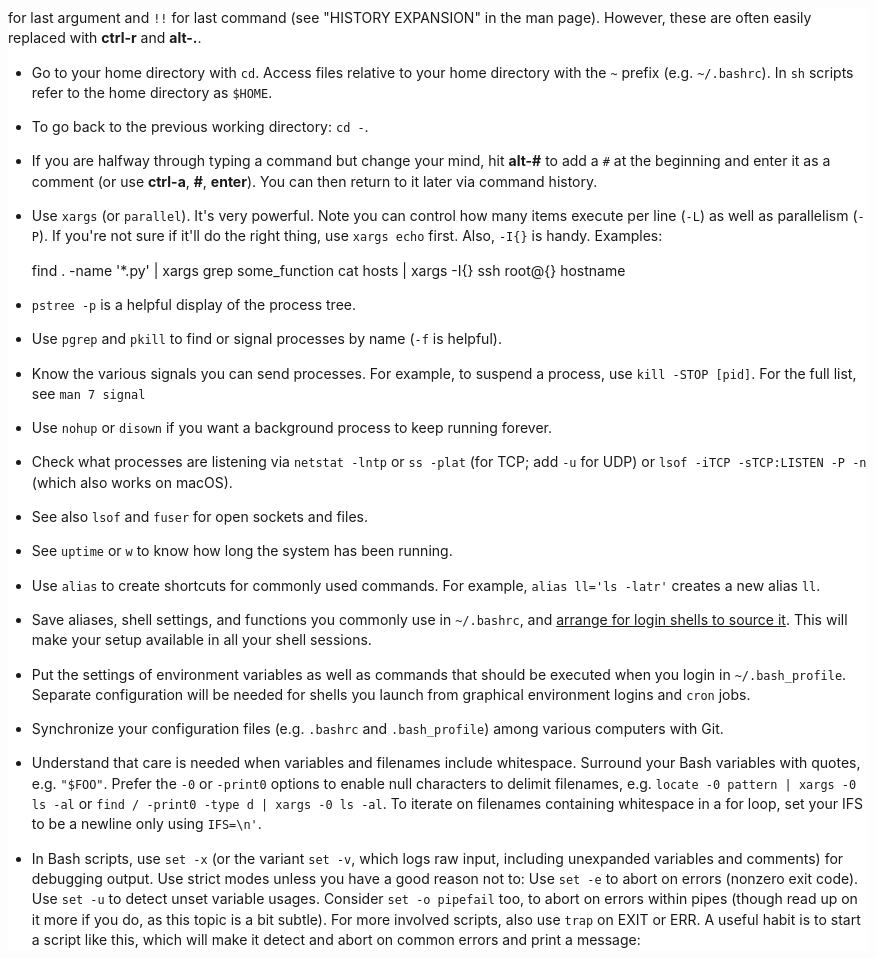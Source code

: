 for last argument and `!!` for last command (see "HISTORY EXPANSION" in the man page). However, these are often easily replaced with **ctrl-r** and **alt-.**.
    
-   Go to your home directory with `cd`. Access files relative to your home directory with the `~` prefix (e.g. `~/.bashrc`). In `sh` scripts refer to the home directory as `$HOME`.
    
-   To go back to the previous working directory: `cd -`.
    
-   If you are halfway through typing a command but change your mind, hit **alt-#** to add a `#` at the beginning and enter it as a comment (or use **ctrl-a**, **#**, **enter**). You can then return to it later via command history.
    
-   Use `xargs` (or `parallel`). It's very powerful. Note you can control how many items execute per line (`-L`) as well as parallelism (`-P`). If you're not sure if it'll do the right thing, use `xargs echo` first. Also, `-I{}` is handy. Examples:
    

      find . -name '\*.py' | xargs grep some\_function
      cat hosts | xargs -I{} ssh root@{} hostname

-   `pstree -p` is a helpful display of the process tree.
    
-   Use `pgrep` and `pkill` to find or signal processes by name (`-f` is helpful).
    
-   Know the various signals you can send processes. For example, to suspend a process, use `kill -STOP [pid]`. For the full list, see `man 7 signal`
    
-   Use `nohup` or `disown` if you want a background process to keep running forever.
    
-   Check what processes are listening via `netstat -lntp` or `ss -plat` (for TCP; add `-u` for UDP) or `lsof -iTCP -sTCP:LISTEN -P -n` (which also works on macOS).
    
-   See also `lsof` and `fuser` for open sockets and files.
    
-   See `uptime` or `w` to know how long the system has been running.
    
-   Use `alias` to create shortcuts for commonly used commands. For example, `alias ll='ls -latr'` creates a new alias `ll`.
    
-   Save aliases, shell settings, and functions you commonly use in `~/.bashrc`, and [arrange for login shells to source it](http://superuser.com/a/183980/7106). This will make your setup available in all your shell sessions.
    
-   Put the settings of environment variables as well as commands that should be executed when you login in `~/.bash_profile`. Separate configuration will be needed for shells you launch from graphical environment logins and `cron` jobs.
    
-   Synchronize your configuration files (e.g. `.bashrc` and `.bash_profile`) among various computers with Git.
    
-   Understand that care is needed when variables and filenames include whitespace. Surround your Bash variables with quotes, e.g. `"$FOO"`. Prefer the `-0` or `-print0` options to enable null characters to delimit filenames, e.g. `locate -0 pattern | xargs -0 ls -al` or `find / -print0 -type d | xargs -0 ls -al`. To iterate on filenames containing whitespace in a for loop, set your IFS to be a newline only using `IFS=\n'`.
    
-   In Bash scripts, use `set -x` (or the variant `set -v`, which logs raw input, including unexpanded variables and comments) for debugging output. Use strict modes unless you have a good reason not to: Use `set -e` to abort on errors (nonzero exit code). Use `set -u` to detect unset variable usages. Consider `set -o pipefail` too, to abort on errors within pipes (though read up on it more if you do, as this topic is a bit subtle). For more involved scripts, also use `trap` on EXIT or ERR. A useful habit is to start a script like this, which will make it detect and abort on common errors and print a message:
    
